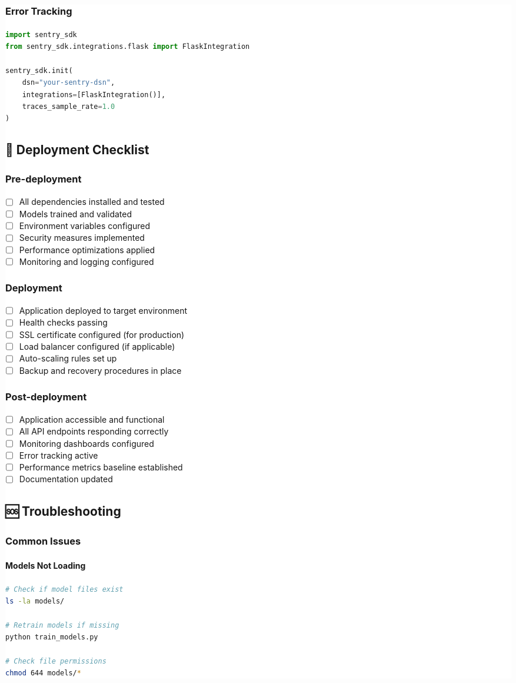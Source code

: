 ### Error Tracking
```python
import sentry_sdk
from sentry_sdk.integrations.flask import FlaskIntegration

sentry_sdk.init(
    dsn="your-sentry-dsn",
    integrations=[FlaskIntegration()],
    traces_sample_rate=1.0
)
```

## 🚀 Deployment Checklist

### Pre-deployment
- [ ] All dependencies installed and tested
- [ ] Models trained and validated
- [ ] Environment variables configured
- [ ] Security measures implemented
- [ ] Performance optimizations applied
- [ ] Monitoring and logging configured

### Deployment
- [ ] Application deployed to target environment
- [ ] Health checks passing
- [ ] SSL certificate configured (for production)
- [ ] Load balancer configured (if applicable)
- [ ] Auto-scaling rules set up
- [ ] Backup and recovery procedures in place

### Post-deployment
- [ ] Application accessible and functional
- [ ] All API endpoints responding correctly
- [ ] Monitoring dashboards configured
- [ ] Error tracking active
- [ ] Performance metrics baseline established
- [ ] Documentation updated

## 🆘 Troubleshooting

### Common Issues

#### Models Not Loading
```bash
# Check if model files exist
ls -la models/

# Retrain models if missing
python train_models.py

# Check file permissions
chmod 644 models/*
```
